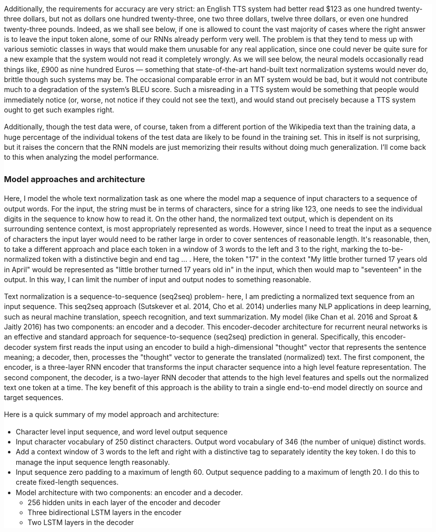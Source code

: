 Additionally, the requirements for accuracy are very strict: an English TTS system had better read $123 as one hundred twenty-three dollars, but not as dollars one hundred twenty-three, one two three dollars, twelve three dollars, or even one hundred twenty-three pounds. Indeed, as we shall see below, if one is allowed to count the vast majority of cases where the right answer is to leave the input token alone, some of our RNNs already perform very well. The problem is that they tend to mess up with various semiotic classes in ways that would make them unusable for any real application, since one could never be quite sure for a new example that the system would not read it completely wrongly. As we will see below, the neural models occasionally read things like, £900 as nine hundred Euros — something that state-of-the-art hand-built text normalization systems would never do, brittle though such systems may be. The occasional comparable error in an MT system would be bad, but it would not contribute much to a degradation of the system’s BLEU score. Such a misreading in a TTS system would be something that people would immediately notice (or, worse, not notice if they could not see the text), and would stand out precisely because a TTS system ought to get such examples right.

Additionally, though the test data were, of course, taken from a different portion of the Wikipedia text than the training data, a huge percentage of the individual tokens of the test data are likely to be found in the training set. This in itself is not surprising, but it raises the concern that the RNN models are just memorizing their results without doing much generalization. I’ll come back to this when analyzing the model performance.

### Model approaches and architecture

Here, I model the whole text normalization task as one where the model map a sequence of input characters to a sequence of output words.  For the input, the string must be in terms of characters, since for a string like 123, one needs to see the individual digits in the sequence to know how to read it. On the other hand, the normalized text output, which is dependent on its surrounding sentence context, is most appropriately represented as words. However, since I need to treat the input as a sequence of characters the input layer would need to be rather large in order to cover sentences of reasonable length. It's reasonable, then, to take a different approach and place each token in a window of 3 words to the left and 3 to the right, marking the to-be-normalized token with a distinctive begin and end tag <norm> ... </norm>. Here, the token "17" in the context "My little brother turned 17 years old in April" would be represented as "little brother turned <norm> 17 </norm> years old in" in the input, which then would map to "seventeen" in the output. In this way, I can limit the number of input and output nodes to something reasonable.

 Text normalization is a sequence-to-sequence (seq2seq) problem- here, I am predicting a normalized text sequence from an input sequence. This seq2seq approach (Sutskever et al. 2014, Cho et al. 2014) underlies many NLP applications in deep learning, such as neural machine translation, speech recognition, and text summarization. My model (like Chan et al. 2016 and Sproat & Jaitly 2016) has two components: an encoder and a decoder. This encoder-decoder architecture for recurrent neural networks is an effective and standard approach for sequence-to-sequence (seq2seq) prediction in general. Specifically, this encoder-decoder system first reads the input using an encoder to build a high-dimensional "thought" vector that represents the sentence meaning; a decoder, then, processes the "thought" vector to generate the translated (normalized) text. The first component, the encoder, is a three-layer RNN encoder that transforms the input character sequence into a high level feature representation. The second component, the decoder, is a two-layer RNN decoder that attends to the high level features and spells out the normalized text one token at a time. The key benefit of this approach is the ability to train a single end-to-end model directly on source and target sequences.

Here is a quick summary of my model approach and architecture:

+ Character level input sequence, and word level output sequence
+ Input character vocabulary of 250 distinct characters. Output word vocabulary of 346 (the number of unique) distinct words.
+ Add a context window of 3 words to the left and right with a distinctive tag to separately identity the key token. I do this to manage the input sequence length reasonably.
+ Input sequence zero padding to a maximum of length 60. Output sequence padding to a maximum of length 20. I do this to create fixed-length sequences.
+ Model architecture with two components: an encoder and a decoder.
  - 256 hidden units in each layer of the encoder and decoder
  - Three bidirectional LSTM layers in the encoder
  - Two LSTM layers in the decoder
